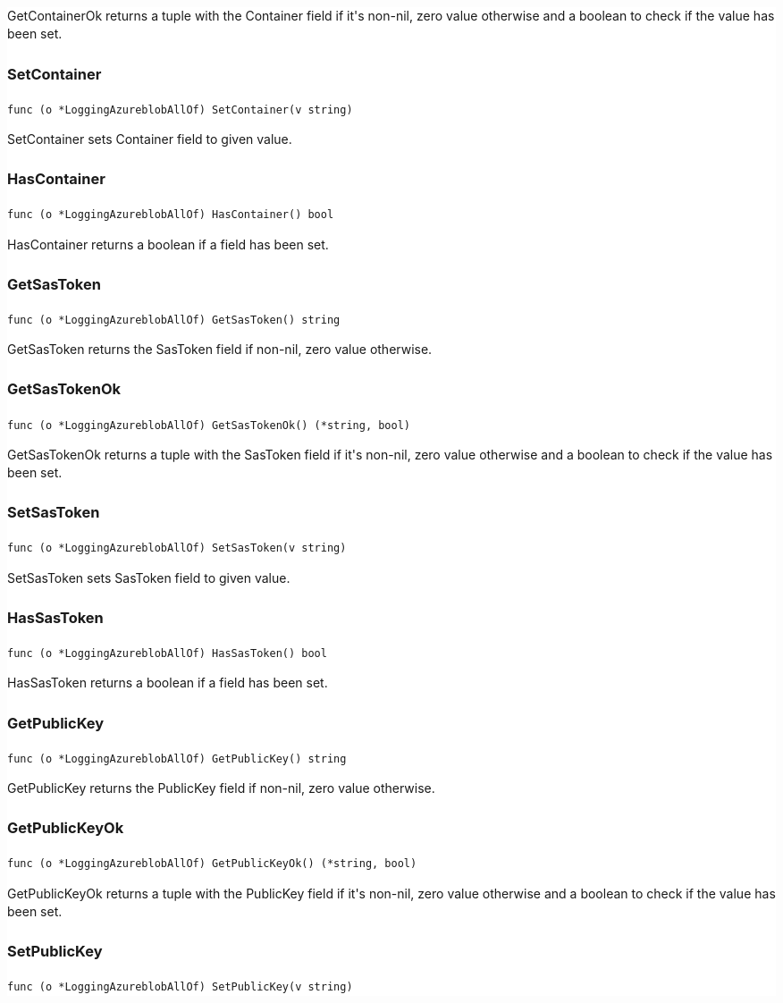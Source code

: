 GetContainerOk returns a tuple with the Container field if it's non-nil, zero value otherwise
and a boolean to check if the value has been set.

### SetContainer

`func (o *LoggingAzureblobAllOf) SetContainer(v string)`

SetContainer sets Container field to given value.

### HasContainer

`func (o *LoggingAzureblobAllOf) HasContainer() bool`

HasContainer returns a boolean if a field has been set.

### GetSasToken

`func (o *LoggingAzureblobAllOf) GetSasToken() string`

GetSasToken returns the SasToken field if non-nil, zero value otherwise.

### GetSasTokenOk

`func (o *LoggingAzureblobAllOf) GetSasTokenOk() (*string, bool)`

GetSasTokenOk returns a tuple with the SasToken field if it's non-nil, zero value otherwise
and a boolean to check if the value has been set.

### SetSasToken

`func (o *LoggingAzureblobAllOf) SetSasToken(v string)`

SetSasToken sets SasToken field to given value.

### HasSasToken

`func (o *LoggingAzureblobAllOf) HasSasToken() bool`

HasSasToken returns a boolean if a field has been set.

### GetPublicKey

`func (o *LoggingAzureblobAllOf) GetPublicKey() string`

GetPublicKey returns the PublicKey field if non-nil, zero value otherwise.

### GetPublicKeyOk

`func (o *LoggingAzureblobAllOf) GetPublicKeyOk() (*string, bool)`

GetPublicKeyOk returns a tuple with the PublicKey field if it's non-nil, zero value otherwise
and a boolean to check if the value has been set.

### SetPublicKey

`func (o *LoggingAzureblobAllOf) SetPublicKey(v string)`
